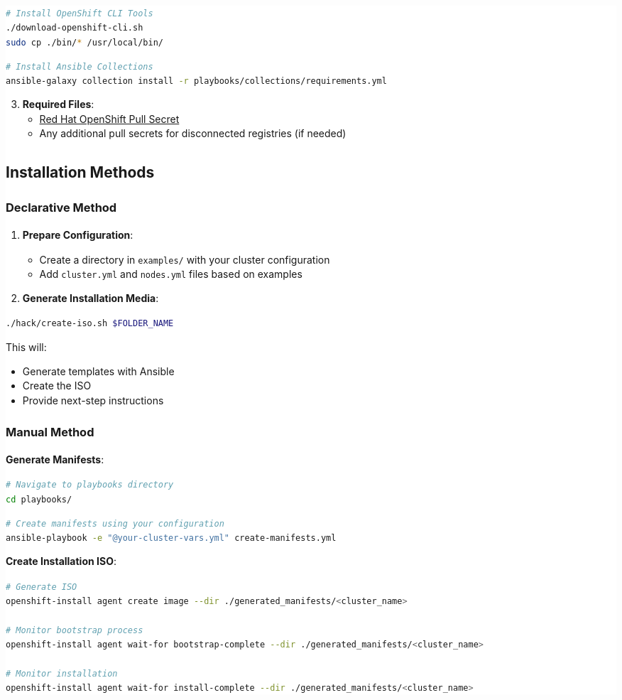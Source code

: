 ```bash
# Install OpenShift CLI Tools
./download-openshift-cli.sh
sudo cp ./bin/* /usr/local/bin/
```

```bash
# Install Ansible Collections
ansible-galaxy collection install -r playbooks/collections/requirements.yml
```

3. **Required Files**:
   - [Red Hat OpenShift Pull Secret](https://console.redhat.com/openshift/downloads#tool-pull-secret)
   - Any additional pull secrets for disconnected registries (if needed)

## Installation Methods

### Declarative Method

1. **Prepare Configuration**:
   - Create a directory in `examples/` with your cluster configuration
   - Add `cluster.yml` and `nodes.yml` files based on examples

2. **Generate Installation Media**:
```bash
./hack/create-iso.sh $FOLDER_NAME
```

This will:
- Generate templates with Ansible
- Create the ISO
- Provide next-step instructions

### Manual Method

**Generate Manifests**:

```bash
# Navigate to playbooks directory
cd playbooks/
```

```bash
# Create manifests using your configuration
ansible-playbook -e "@your-cluster-vars.yml" create-manifests.yml
```

**Create Installation ISO**:

```bash
# Generate ISO
openshift-install agent create image --dir ./generated_manifests/<cluster_name>

# Monitor bootstrap process
openshift-install agent wait-for bootstrap-complete --dir ./generated_manifests/<cluster_name>

# Monitor installation
openshift-install agent wait-for install-complete --dir ./generated_manifests/<cluster_name>
```
